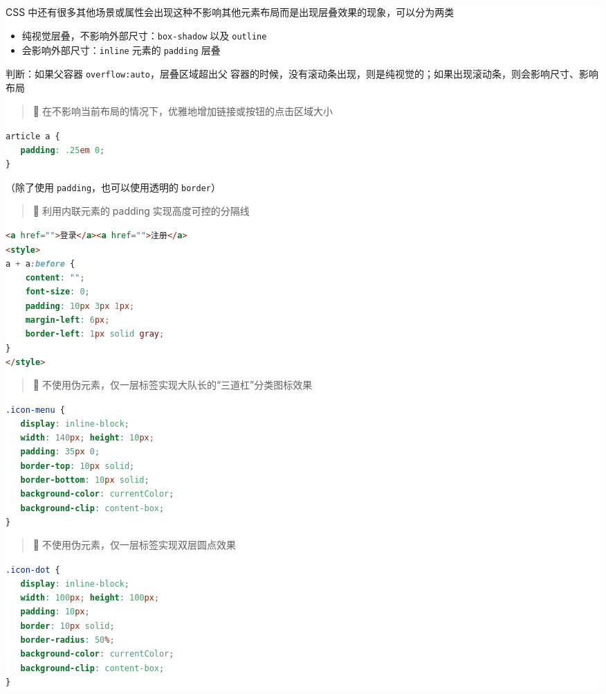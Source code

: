 CSS 中还有很多其他场景或属性会出现这种不影响其他元素布局而是出现层叠效果的现象，可以分为两类

- 纯视觉层叠，不影响外部尺寸：`box-shadow` 以及 `outline`
- 会影响外部尺寸：`inline` 元素的 `padding` 层叠

判断：如果父容器 `overflow:auto`，层叠区域超出父 容器的时候，没有滚动条出现，则是纯视觉的；如果出现滚动条，则会影响尺寸、影响布局

> 🌰 在不影响当前布局的情况下，优雅地增加链接或按钮的点击区域大小

```css
article a { 
   padding: .25em 0; 
}
```

（除了使用 `padding`，也可以使用透明的 `border`）

> 🌰 利用内联元素的 padding 实现高度可控的分隔线

```html
<a href="">登录</a><a href="">注册</a>
<style>
a + a:before { 
	content: ""; 
    font-size: 0; 
    padding: 10px 3px 1px; 
    margin-left: 6px; 
	border-left: 1px solid gray; 
}
</style>
```

> 🌰 不使用伪元素，仅一层标签实现大队长的“三道杠”分类图标效果

```css
.icon-menu { 
   display: inline-block; 
   width: 140px; height: 10px; 
   padding: 35px 0; 
   border-top: 10px solid; 
   border-bottom: 10px solid; 
   background-color: currentColor; 
   background-clip: content-box; 
}
```

> 🌰 不使用伪元素，仅一层标签实现双层圆点效果

```css
.icon-dot { 
   display: inline-block; 
   width: 100px; height: 100px; 
   padding: 10px; 
   border: 10px solid; 
   border-radius: 50%; 
   background-color: currentColor; 
   background-clip: content-box; 
} 
```
